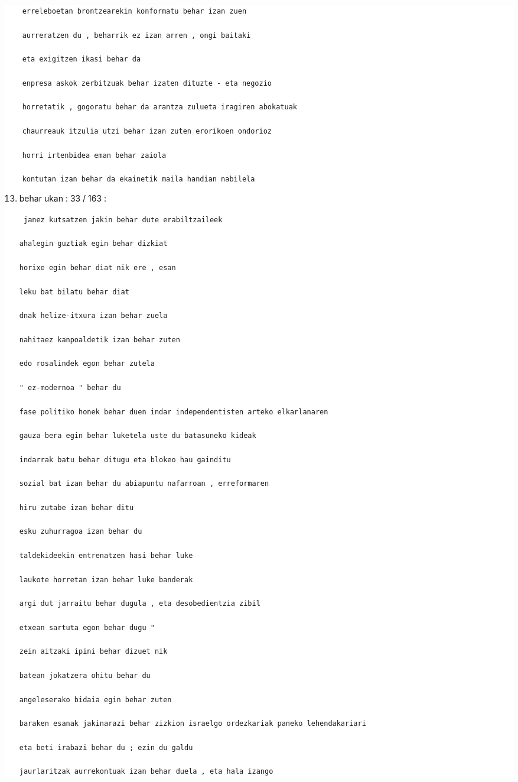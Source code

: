		erreleboetan brontzearekin konformatu behar izan zuen

		aurreratzen du , beharrik ez izan arren , ongi baitaki

		eta exigitzen ikasi behar da

		enpresa askok zerbitzuak behar izaten dituzte - eta negozio

		horretatik , gogoratu behar da arantza zulueta iragiren abokatuak

		chaurreauk itzulia utzi behar izan zuten erorikoen ondorioz

		horri irtenbidea eman behar zaiola

		kontutan izan behar da ekainetik maila handian nabilela

13. behar ukan : 33  / 163 :

		 janez kutsatzen jakin behar dute erabiltzaileek

		ahalegin guztiak egin behar dizkiat

		horixe egin behar diat nik ere , esan

		leku bat bilatu behar diat

		dnak helize-itxura izan behar zuela

		nahitaez kanpoaldetik izan behar zuten

		edo rosalindek egon behar zutela

		" ez-modernoa " behar du

		fase politiko honek behar duen indar independentisten arteko elkarlanaren

		gauza bera egin behar luketela uste du batasuneko kideak

		indarrak batu behar ditugu eta blokeo hau gainditu

		sozial bat izan behar du abiapuntu nafarroan , erreformaren

		hiru zutabe izan behar ditu

		esku zuhurragoa izan behar du

		taldekideekin entrenatzen hasi behar luke

		laukote horretan izan behar luke banderak

		argi dut jarraitu behar dugula , eta desobedientzia zibil

		etxean sartuta egon behar dugu "

		zein aitzaki ipini behar dizuet nik

		batean jokatzera ohitu behar du

		angeleserako bidaia egin behar zuten

		baraken esanak jakinarazi behar zizkion israelgo ordezkariak paneko lehendakariari

		eta beti irabazi behar du ; ezin du galdu

		jaurlaritzak aurrekontuak izan behar duela , eta hala izango
